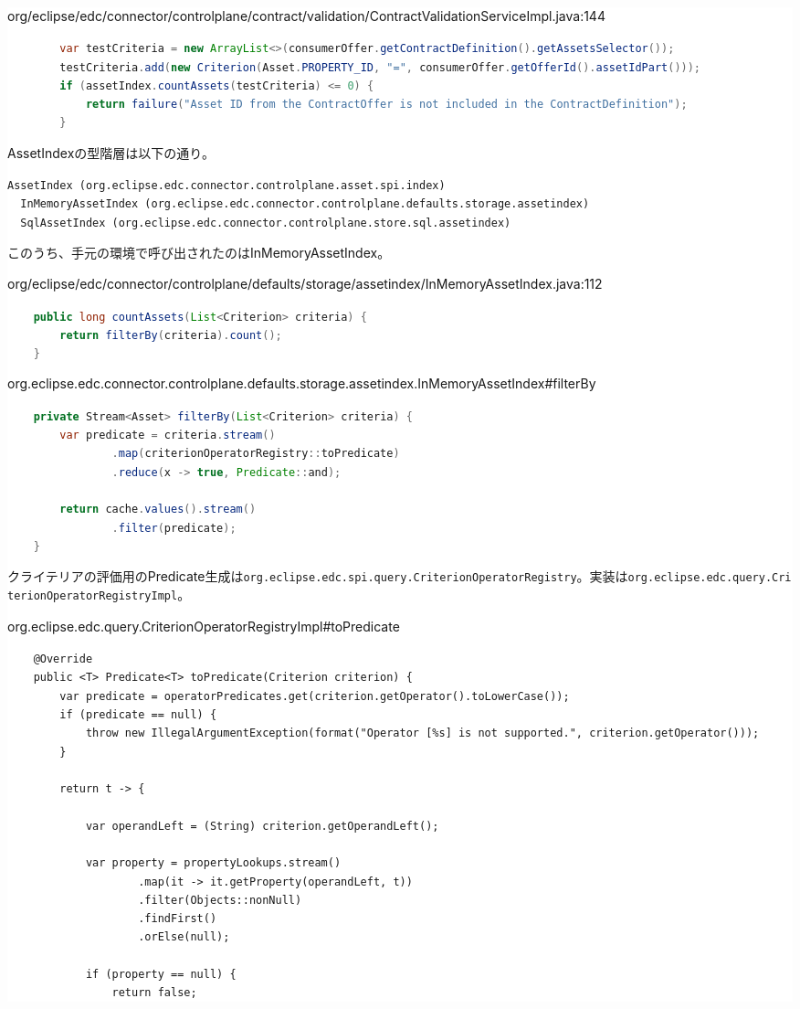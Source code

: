 org/eclipse/edc/connector/controlplane/contract/validation/ContractValidationServiceImpl.java:144

```java
        var testCriteria = new ArrayList<>(consumerOffer.getContractDefinition().getAssetsSelector());
        testCriteria.add(new Criterion(Asset.PROPERTY_ID, "=", consumerOffer.getOfferId().assetIdPart()));
        if (assetIndex.countAssets(testCriteria) <= 0) {
            return failure("Asset ID from the ContractOffer is not included in the ContractDefinition");
        }
```

AssetIndexの型階層は以下の通り。

```
AssetIndex (org.eclipse.edc.connector.controlplane.asset.spi.index)
  InMemoryAssetIndex (org.eclipse.edc.connector.controlplane.defaults.storage.assetindex)
  SqlAssetIndex (org.eclipse.edc.connector.controlplane.store.sql.assetindex)
```

このうち、手元の環境で呼び出されたのはInMemoryAssetIndex。

org/eclipse/edc/connector/controlplane/defaults/storage/assetindex/InMemoryAssetIndex.java:112

```java
    public long countAssets(List<Criterion> criteria) {
        return filterBy(criteria).count();
    }
```

org.eclipse.edc.connector.controlplane.defaults.storage.assetindex.InMemoryAssetIndex#filterBy

```java
    private Stream<Asset> filterBy(List<Criterion> criteria) {
        var predicate = criteria.stream()
                .map(criterionOperatorRegistry::toPredicate)
                .reduce(x -> true, Predicate::and);

        return cache.values().stream()
                .filter(predicate);
    }
```

クライテリアの評価用のPredicate生成は`org.eclipse.edc.spi.query.CriterionOperatorRegistry`。実装は`org.eclipse.edc.query.CriterionOperatorRegistryImpl`。

org.eclipse.edc.query.CriterionOperatorRegistryImpl#toPredicate

```
    @Override
    public <T> Predicate<T> toPredicate(Criterion criterion) {
        var predicate = operatorPredicates.get(criterion.getOperator().toLowerCase());
        if (predicate == null) {
            throw new IllegalArgumentException(format("Operator [%s] is not supported.", criterion.getOperator()));
        }

        return t -> {

            var operandLeft = (String) criterion.getOperandLeft();

            var property = propertyLookups.stream()
                    .map(it -> it.getProperty(operandLeft, t))
                    .filter(Objects::nonNull)
                    .findFirst()
                    .orElse(null);

            if (property == null) {
                return false;
```

[EDC/Samples]: https://github.com/eclipse-edc/Samples